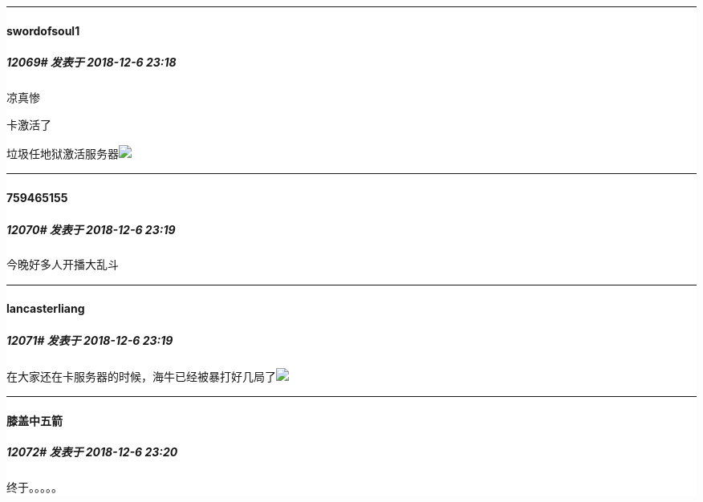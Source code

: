 





-----

####  swordofsoul1  
##### 12069#       发表于 2018-12-6 23:18




凉真惨

卡激活了

垃圾任地狱激活服务器<img src="https://static.saraba1st.com/image/smiley/face2017/009.gif" referrerpolicy="no-referrer">







-----

####  759465155  
##### 12070#       发表于 2018-12-6 23:19




今晚好多人开播大乱斗







-----

####  lancasterliang  
##### 12071#       发表于 2018-12-6 23:19




在大家还在卡服务器的时候，海牛已经被暴打好几局了<img src="https://static.saraba1st.com/image/smiley/face2017/066.png" referrerpolicy="no-referrer">







-----

####  膝盖中五箭  
##### 12072#       发表于 2018-12-6 23:20




终于。。。。。

